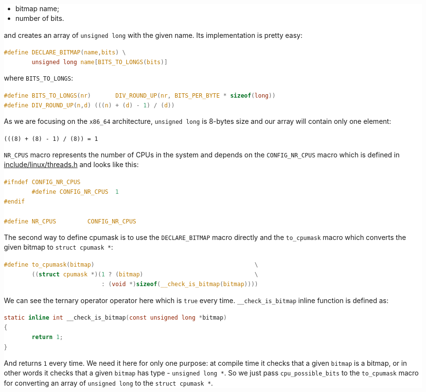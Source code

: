 * bitmap name;
* number of bits.

and creates an array of `unsigned long` with the given name. Its implementation is pretty easy:

```C
#define DECLARE_BITMAP(name,bits) \
        unsigned long name[BITS_TO_LONGS(bits)]
```

where `BITS_TO_LONGS`:

```C
#define BITS_TO_LONGS(nr)       DIV_ROUND_UP(nr, BITS_PER_BYTE * sizeof(long))
#define DIV_ROUND_UP(n,d) (((n) + (d) - 1) / (d))
```

As we are focusing on the `x86_64` architecture, `unsigned long` is 8-bytes size and our array will contain only one element:

```
(((8) + (8) - 1) / (8)) = 1
```

`NR_CPUS` macro represents the number of CPUs in the system and depends on the `CONFIG_NR_CPUS` macro which is defined in [include/linux/threads.h](https://github.com/torvalds/linux/blob/16f73eb02d7e1765ccab3d2018e0bd98eb93d973/include/linux/threads.h) and looks like this:

```C
#ifndef CONFIG_NR_CPUS
        #define CONFIG_NR_CPUS  1
#endif

#define NR_CPUS         CONFIG_NR_CPUS
```

The second way to define cpumask is to use the `DECLARE_BITMAP` macro directly and the `to_cpumask` macro which converts the given bitmap to `struct cpumask *`:

```C
#define to_cpumask(bitmap)                                              \
        ((struct cpumask *)(1 ? (bitmap)                                \
                            : (void *)sizeof(__check_is_bitmap(bitmap))))
```

We can see the ternary operator operator here which is `true` every time. `__check_is_bitmap` inline function is defined as:

```C
static inline int __check_is_bitmap(const unsigned long *bitmap)
{
        return 1;
}
```

And returns `1` every time. We need it here for only one purpose: at compile time it checks that a given `bitmap` is a bitmap, or in other words it checks that a given `bitmap` has type - `unsigned long *`. So we just pass `cpu_possible_bits` to the `to_cpumask` macro for converting an array of `unsigned long` to the `struct cpumask *`.
